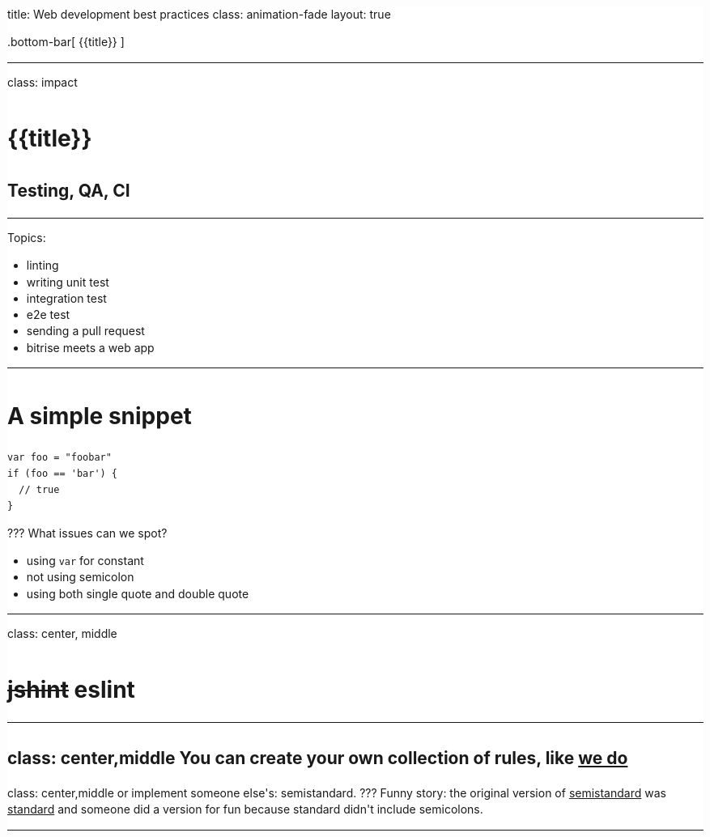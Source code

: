title: Web development best practices
class: animation-fade
layout: true


.bottom-bar[
  {{title}}
]

---

class: impact

# {{title}}
## Testing, QA, CI

---

Topics:
* linting
* writing unit test
* integration test
* e2e test
* sending a pull request
* bitrise meets a web app

---

# A simple snippet

```
var foo = "foobar"
if (foo == 'bar') {
  // true
}
```
???
What issues can we spot?
* using `var` for constant
* not using semicolon
* using both single quote and double quote

---
class: center, middle

# ~~jshint~~ eslint
---
class: center,middle
You can create your own collection of rules, like [we do](https://github.com/purposeindustries/eslint-config-pi)
---
class: center,middle
or implement someone else's: semistandard.
???
Funny story: the original version of [semistandard](https://github.com/Flet/semistandard) was [standard](https://github.com/standard/standard) and someone did a version for fun because standard didn't include semicolons.

---